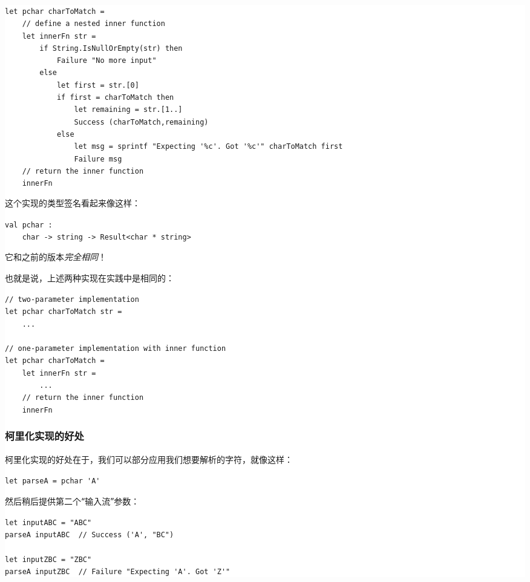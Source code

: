 ```
let pchar charToMatch = 
    // define a nested inner function
    let innerFn str =
        if String.IsNullOrEmpty(str) then
            Failure "No more input"
        else
            let first = str.[0] 
            if first = charToMatch then
                let remaining = str.[1..]
                Success (charToMatch,remaining)
            else
                let msg = sprintf "Expecting '%c'. Got '%c'" charToMatch first
                Failure msg
    // return the inner function
    innerFn 
```

这个实现的类型签名看起来像这样：

```
val pchar :
    char -> string -> Result<char * string> 
```

它和之前的版本*完全相同*！

也就是说，上述两种实现在实践中是相同的：

```
// two-parameter implementation
let pchar charToMatch str = 
    ...

// one-parameter implementation with inner function
let pchar charToMatch = 
    let innerFn str =
        ...    
    // return the inner function
    innerFn 
```

### 柯里化实现的好处

柯里化实现的好处在于，我们可以部分应用我们想要解析的字符，就像这样：

```
let parseA = pchar 'A' 
```

然后稍后提供第二个“输入流”参数：

```
let inputABC = "ABC"
parseA inputABC  // Success ('A', "BC")

let inputZBC = "ZBC"
parseA inputZBC  // Failure "Expecting 'A'. Got 'Z'" 
```
